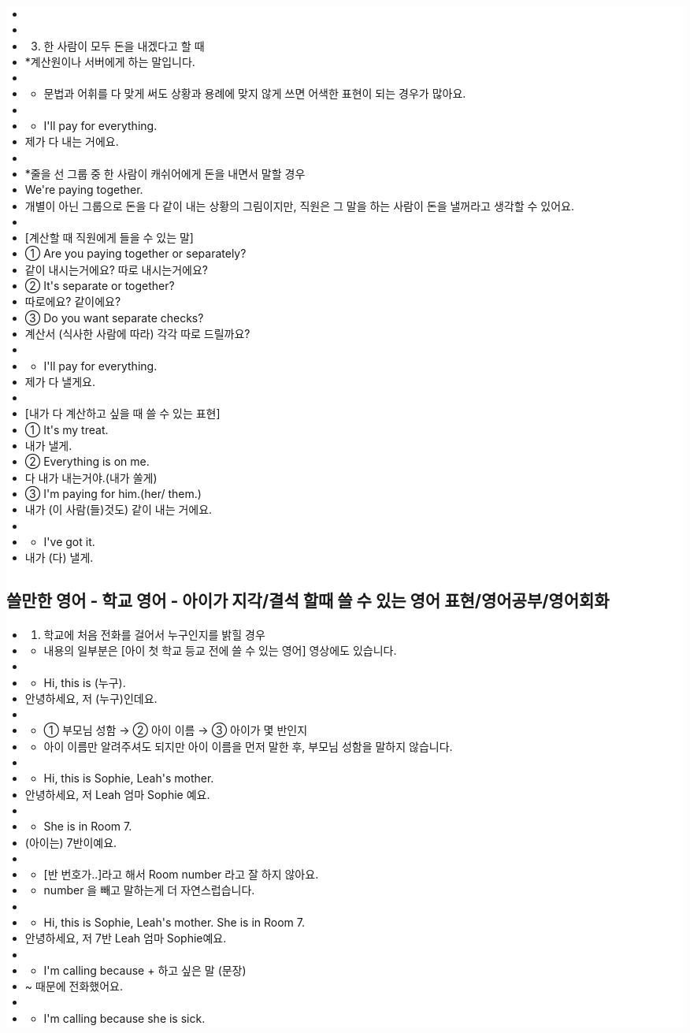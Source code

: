 * 
* 
* 3. 한 사람이 모두 돈을 내겠다고 할 때
* *계산원이나 서버에게 하는 말입니다.
* 
* - 문법과 어휘를 다 맞게 써도 상황과 용례에 맞지 않게 쓰면 어색한 표현이 되는 경우가 많아요.
* 
* - I'll pay for everything.
*   제가 다 내는 거에요.
* 
* *줄을 선 그룹 중 한 사람이 캐쉬어에게 돈을 내면서 말할 경우
*   We're paying together.
*   개별이 아닌 그룹으로 돈을 다 같이 내는 상황의 그림이지만, 직원은 그 말을 하는 사람이 돈을 낼꺼라고 생각할 수 있어요.
* 
* [계산할 때 직원에게 들을 수 있는 말]
* ➀ Are you paying together or separately?
*   같이 내시는거에요? 따로 내시는거에요?
* ➁ It's separate or together?
*   따로에요? 같이에요?
* ➂ Do you want separate checks?
*   계산서 (식사한 사람에 따라) 각각 따로 드릴까요?
* 
* - I'll pay for everything.
*   제가 다 낼게요.
* 
* [내가 다 계산하고 싶을 때 쓸 수 있는 표현]
* ➀ It's my treat.
*   내가 낼게.
* ➁ Everything is on me.
*   다 내가 내는거야.(내가 쏠게)
* ➂ I'm paying for him.(her/ them.)
*   내가 (이 사람(들)것도) 같이 내는 거에요.
* 
* - I've got it.
*   내가 (다) 낼게.﻿


## 쓸만한 영어 - 학교 영어 - 아이가 지각/결석 할때 쓸 수 있는 영어 표현/영어공부/영어회화
* 1. 학교에 처음 전화를 걸어서 누구인지를 밝힐 경우
* * 내용의 일부분은 [아이 첫 학교 등교 전에 쓸 수 있는 영어] 영상에도 있습니다.
* 
* - Hi, this is (누구).
*   안녕하세요, 저 (누구)인데요.
* 
* - ➀ 부모님 성함 → ➁ 아이 이름 → ➂ 아이가 몇 반인지
*   * 아이 이름만 알려주셔도 되지만 아이 이름을 먼저 말한 후, 부모님 성함을 말하지 않습니다.
* 
* - Hi, this is Sophie, Leah's mother.
*   안녕하세요, 저 Leah 엄마 Sophie 예요.
* 
* - She is in Room 7.
*   (아이는) 7반이예요.
* 
* - [반 번호가..]라고 해서 Room number 라고 잘 하지 않아요.
*   * number 을 빼고 말하는게 더 자연스럽습니다.
* 
* - Hi, this is Sophie, Leah's mother. She is in Room 7.
*   안녕하세요, 저 7반 Leah 엄마 Sophie예요.
* 
* - I'm calling because + 하고 싶은 말 (문장)
*   ~ 때문에 전화했어요.
* 
* - I'm calling because she is sick.